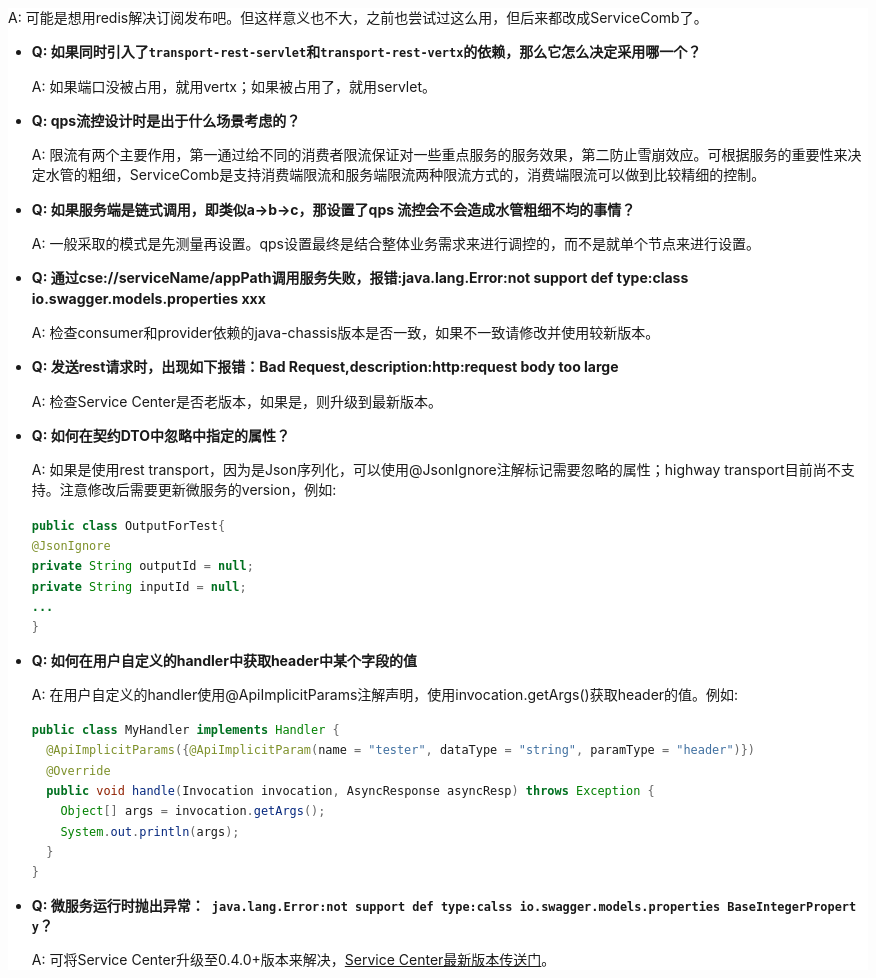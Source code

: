    A: 可能是想用redis解决订阅发布吧。但这样意义也不大，之前也尝试过这么用，但后来都改成ServiceComb了。

* **Q: 如果同时引入了`transport-rest-servlet`和`transport-rest-vertx`的依赖，那么它怎么决定采用哪一个？**

   A: 如果端口没被占用，就用vertx；如果被占用了，就用servlet。

* **Q: qps流控设计时是出于什么场景考虑的？**

   A: 限流有两个主要作用，第一通过给不同的消费者限流保证对一些重点服务的服务效果，第二防止雪崩效应。可根据服务的重要性来决定水管的粗细，ServiceComb是支持消费端限流和服务端限流两种限流方式的，消费端限流可以做到比较精细的控制。

* **Q: 如果服务端是链式调用，即类似a->b->c，那设置了qps 流控会不会造成水管粗细不均的事情？**

   A: 一般采取的模式是先测量再设置。qps设置最终是结合整体业务需求来进行调控的，而不是就单个节点来进行设置。

* **Q: 通过cse://serviceName/appPath调用服务失败，报错:java.lang.Error:not support def type:class io.swagger.models.properties xxx**

   A: 检查consumer和provider依赖的java-chassis版本是否一致，如果不一致请修改并使用较新版本。

* **Q: 发送rest请求时，出现如下报错：Bad Request,description:http:request body too large**

   A: 检查Service Center是否老版本，如果是，则升级到最新版本。

* **Q: 如何在契约DTO中忽略中指定的属性？**

   A: 如果是使用rest transport，因为是Json序列化，可以使用@JsonIgnore注解标记需要忽略的属性；highway transport目前尚不支持。注意修改后需要更新微服务的version，例如:

  ```java
  public class OutputForTest{
  @JsonIgnore
  private String outputId = null;
  private String inputId = null;
  ...
  }
  ```

* **Q: 如何在用户自定义的handler中获取header中某个字段的值**

   A: 在用户自定义的handler使用@ApiImplicitParams注解声明，使用invocation.getArgs()获取header的值。例如:

  ```java
  public class MyHandler implements Handler {
    @ApiImplicitParams({@ApiImplicitParam(name = "tester", dataType = "string", paramType = "header")})
    @Override
    public void handle(Invocation invocation, AsyncResponse asyncResp) throws Exception {
      Object[] args = invocation.getArgs();
      System.out.println(args);
    }
  }
  ```

* **Q: 微服务运行时抛出异常：` java.lang.Error:not support def type:calss io.swagger.models.properties BaseIntegerProperty`？**

   A: 可将Service Center升级至0.4.0+版本来解决，[Service Center最新版本传送门](http://apache.org/dyn/closer.cgi/incubator/servicecomb/incubator-servicecomb-service-center/1.0.0-m1/)。
